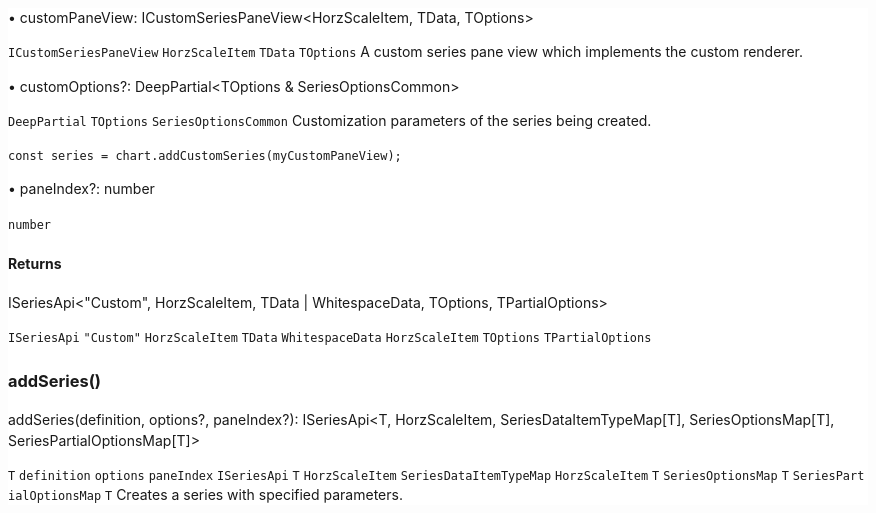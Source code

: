 • customPaneView: ICustomSeriesPaneView<HorzScaleItem, TData, TOptions>

`ICustomSeriesPaneView`
`HorzScaleItem`
`TData`
`TOptions`
A custom series pane view which implements the custom renderer.

• customOptions?: DeepPartial<TOptions & SeriesOptionsCommon>

`DeepPartial`
`TOptions`
`SeriesOptionsCommon`
Customization parameters of the series being created.

```text
const series = chart.addCustomSeries(myCustomPaneView);
```

• paneIndex?: number

`number`
#### Returns​

ISeriesApi<"Custom", HorzScaleItem, TData | WhitespaceData<HorzScaleItem>, TOptions, TPartialOptions>

`ISeriesApi`
`"Custom"`
`HorzScaleItem`
`TData`
`WhitespaceData`
`HorzScaleItem`
`TOptions`
`TPartialOptions`
### addSeries()​

addSeries<T>(definition, options?, paneIndex?): ISeriesApi<T, HorzScaleItem, SeriesDataItemTypeMap<HorzScaleItem>[T], SeriesOptionsMap[T], SeriesPartialOptionsMap[T]>

`T`
`definition`
`options`
`paneIndex`
`ISeriesApi`
`T`
`HorzScaleItem`
`SeriesDataItemTypeMap`
`HorzScaleItem`
`T`
`SeriesOptionsMap`
`T`
`SeriesPartialOptionsMap`
`T`
Creates a series with specified parameters.
